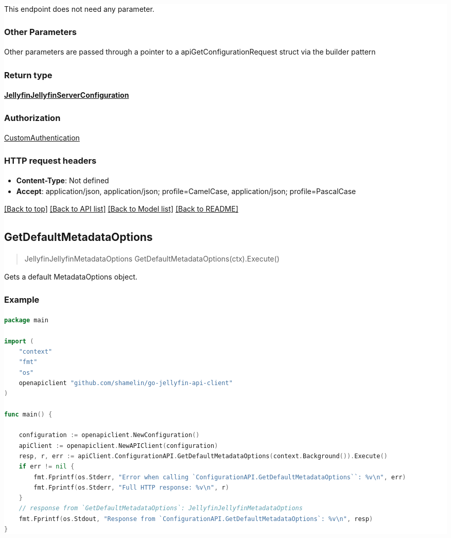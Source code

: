 This endpoint does not need any parameter.

### Other Parameters

Other parameters are passed through a pointer to a apiGetConfigurationRequest struct via the builder pattern


### Return type

[**JellyfinJellyfinServerConfiguration**](JellyfinServerConfiguration.md)

### Authorization

[CustomAuthentication](../README.md#CustomAuthentication)

### HTTP request headers

- **Content-Type**: Not defined
- **Accept**: application/json, application/json; profile=CamelCase, application/json; profile=PascalCase

[[Back to top]](#) [[Back to API list]](../README.md#documentation-for-api-endpoints)
[[Back to Model list]](../README.md#documentation-for-models)
[[Back to README]](../README.md)


## GetDefaultMetadataOptions

> JellyfinJellyfinMetadataOptions GetDefaultMetadataOptions(ctx).Execute()

Gets a default MetadataOptions object.

### Example

```go
package main

import (
	"context"
	"fmt"
	"os"
	openapiclient "github.com/shamelin/go-jellyfin-api-client"
)

func main() {

	configuration := openapiclient.NewConfiguration()
	apiClient := openapiclient.NewAPIClient(configuration)
	resp, r, err := apiClient.ConfigurationAPI.GetDefaultMetadataOptions(context.Background()).Execute()
	if err != nil {
		fmt.Fprintf(os.Stderr, "Error when calling `ConfigurationAPI.GetDefaultMetadataOptions``: %v\n", err)
		fmt.Fprintf(os.Stderr, "Full HTTP response: %v\n", r)
	}
	// response from `GetDefaultMetadataOptions`: JellyfinJellyfinMetadataOptions
	fmt.Fprintf(os.Stdout, "Response from `ConfigurationAPI.GetDefaultMetadataOptions`: %v\n", resp)
}
```
